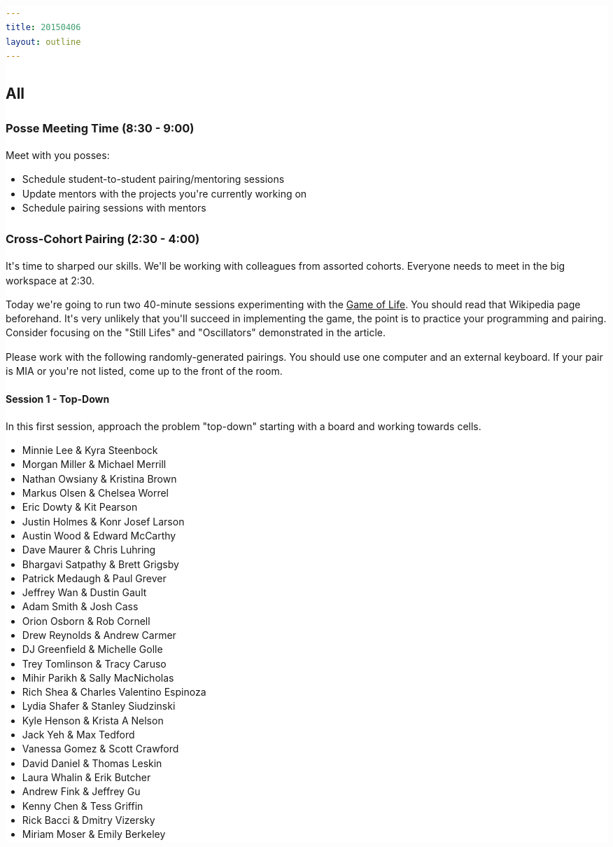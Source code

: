 ```yaml
---
title: 20150406
layout: outline
---
```


## All

### Posse Meeting Time (8:30 - 9:00)

Meet with you posses:

* Schedule student-to-student pairing/mentoring sessions
* Update mentors with the projects you're currently working on
* Schedule pairing sessions with mentors

### Cross-Cohort Pairing (2:30 - 4:00)

It's time to sharped our skills. We'll be working with colleagues from assorted cohorts.
Everyone needs to meet in the big workspace at 2:30.

Today we're going to run two 40-minute sessions experimenting with the [Game of
Life](http://en.wikipedia.org/wiki/Conway%27s_Game_of_Life). You should read that
Wikipedia page beforehand. It's very unlikely that you'll succeed in implementing
the game, the point is to practice your programming and pairing. Consider focusing
on the "Still Lifes" and "Oscillators" demonstrated in the article.

Please work with the following randomly-generated pairings. You should use one
computer and an external keyboard. If your pair is MIA or you're not listed, come
up to the front of the room.

#### Session 1 - Top-Down

In this first session, approach the problem "top-down" starting with a board
and working towards cells.

* Minnie Lee & Kyra Steenbock
* Morgan Miller & Michael Merrill
* Nathan Owsiany & Kristina Brown
* Markus Olsen & Chelsea Worrel
* Eric Dowty & Kit Pearson
* Justin Holmes & Konr Josef Larson
* Austin Wood & Edward McCarthy
* Dave Maurer & Chris Luhring
* Bhargavi Satpathy & Brett Grigsby
* Patrick Medaugh & Paul Grever
* Jeffrey Wan & Dustin Gault
* Adam Smith & Josh Cass
* Orion Osborn & Rob Cornell
* Drew Reynolds & Andrew Carmer
* DJ Greenfield & Michelle Golle
* Trey Tomlinson & Tracy Caruso
* Mihir Parikh & Sally MacNicholas
* Rich Shea & Charles Valentino Espinoza
* Lydia Shafer & Stanley Siudzinski
* Kyle Henson & Krista A Nelson
* Jack Yeh & Max Tedford
* Vanessa Gomez & Scott Crawford
* David Daniel & Thomas Leskin
* Laura Whalin & Erik Butcher
* Andrew Fink & Jeffrey Gu
* Kenny Chen & Tess Griffin
* Rick Bacci & Dmitry Vizersky
* Miriam Moser & Emily Berkeley